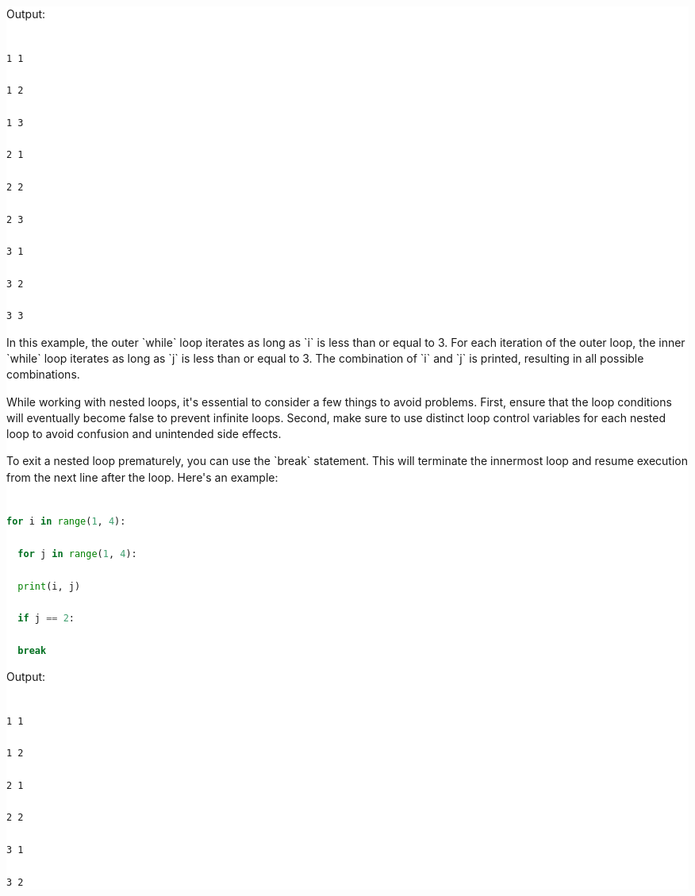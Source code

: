 Output:

```

1 1

1 2

1 3

2 1

2 2

2 3

3 1

3 2

3 3

```

In this example, the outer \`while\` loop iterates as long as \`i\` is less than or equal to 3. For each iteration of the outer loop, the inner \`while\` loop iterates as long as \`j\` is less than or equal to 3. The combination of \`i\` and \`j\` is printed, resulting in all possible combinations.

While working with nested loops, it's essential to consider a few things to avoid problems. First, ensure that the loop conditions will eventually become false to prevent infinite loops. Second, make sure to use distinct loop control variables for each nested loop to avoid confusion and unintended side effects.

To exit a nested loop prematurely, you can use the \`break\` statement. This will terminate the innermost loop and resume execution from the next line after the loop. Here's an example:

```python

for i in range(1, 4):

  for j in range(1, 4):

  print(i, j)

  if j == 2:

  break

```

Output:

```

1 1

1 2

2 1

2 2

3 1

3 2

```
